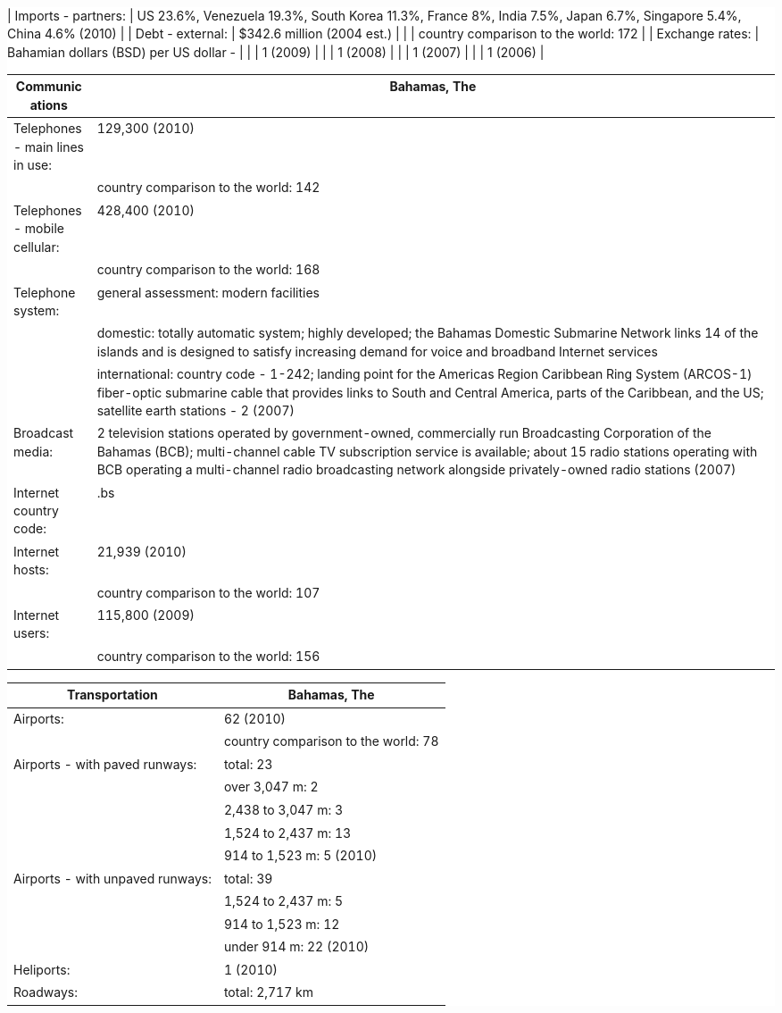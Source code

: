 | Imports - partners: | US 23.6%, Venezuela 19.3%, South Korea 11.3%, France 8%, India 7.5%, Japan 6.7%, Singapore 5.4%, China 4.6% (2010) |
| Debt - external: | $342.6 million (2004 est.) |
| | country comparison to the world: 172 |
| Exchange rates: | Bahamian dollars (BSD) per US dollar - |
| | 1 (2009) |
| | 1 (2008) |
| | 1 (2007) |
| | 1 (2006) |


| Communications | Bahamas, The |
| --- | --- |
| Telephones - main lines in use: | 129,300 (2010) |
| | country comparison to the world: 142 |
| Telephones - mobile cellular: | 428,400 (2010) |
| | country comparison to the world: 168 |
| Telephone system: | general assessment: modern facilities |
| | domestic: totally automatic system; highly developed; the Bahamas Domestic Submarine Network links 14 of the islands and is designed to satisfy increasing demand for voice and broadband Internet services |
| | international: country code - 1-242; landing point for the Americas Region Caribbean Ring System (ARCOS-1) fiber-optic submarine cable that provides links to South and Central America, parts of the Caribbean, and the US; satellite earth stations - 2 (2007) |
| Broadcast media: | 2 television stations operated by government-owned, commercially run Broadcasting Corporation of the Bahamas (BCB); multi-channel cable TV subscription service is available; about 15 radio stations operating with BCB operating a multi-channel radio broadcasting network alongside privately-owned radio stations (2007) |
| Internet country code: | .bs |
| Internet hosts: | 21,939 (2010) |
| | country comparison to the world: 107 |
| Internet users: | 115,800 (2009) |
| | country comparison to the world: 156 |


| Transportation | Bahamas, The |
| --- | --- |
| Airports: | 62 (2010) |
| | country comparison to the world: 78 |
| Airports - with paved runways: | total: 23 |
| | over 3,047 m: 2 |
| | 2,438 to 3,047 m: 3 |
| | 1,524 to 2,437 m: 13 |
| | 914 to 1,523 m: 5 (2010) |
| Airports - with unpaved runways: | total: 39 |
| | 1,524 to 2,437 m: 5 |
| | 914 to 1,523 m: 12 |
| | under 914 m: 22 (2010) |
| Heliports: | 1 (2010) |
| Roadways: | total: 2,717 km |